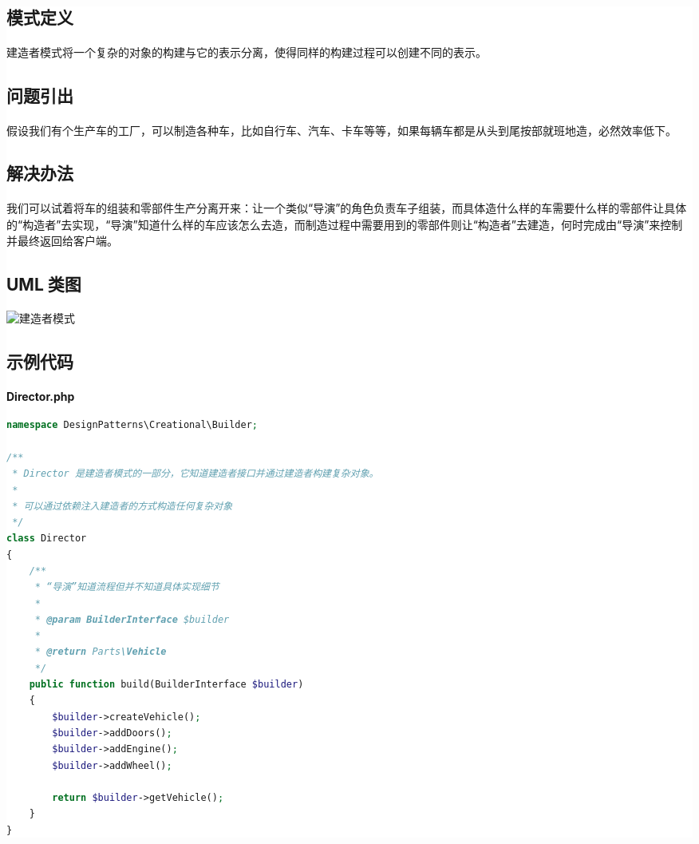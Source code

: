 ## 模式定义
建造者模式将一个复杂的对象的构建与它的表示分离，使得同样的构建过程可以创建不同的表示。


## 问题引出
假设我们有个生产车的工厂，可以制造各种车，比如自行车、汽车、卡车等等，如果每辆车都是从头到尾按部就班地造，必然效率低下。


## 解决办法
我们可以试着将车的组装和零部件生产分离开来：让一个类似“导演”的角色负责车子组装，而具体造什么样的车需要什么样的零部件让具体的“构造者”去实现，“导演”知道什么样的车应该怎么去造，而制造过程中需要用到的零部件则让“构造者”去建造，何时完成由“导演”来控制并最终返回给客户端。


## UML 类图
![建造者模式](http://cnd.qiniu.lin07ux.cn/markdown/1467213206719.png)


## 示例代码

**Director.php**

```php
namespace DesignPatterns\Creational\Builder;

/**
 * Director 是建造者模式的一部分，它知道建造者接口并通过建造者构建复杂对象。
 *
 * 可以通过依赖注入建造者的方式构造任何复杂对象
 */
class Director
{
    /**
     * “导演”知道流程但并不知道具体实现细节
     *
     * @param BuilderInterface $builder
     *
     * @return Parts\Vehicle
     */
    public function build(BuilderInterface $builder)
    {
        $builder->createVehicle();
        $builder->addDoors();
        $builder->addEngine();
        $builder->addWheel();
        
        return $builder->getVehicle();
    }
}
```
